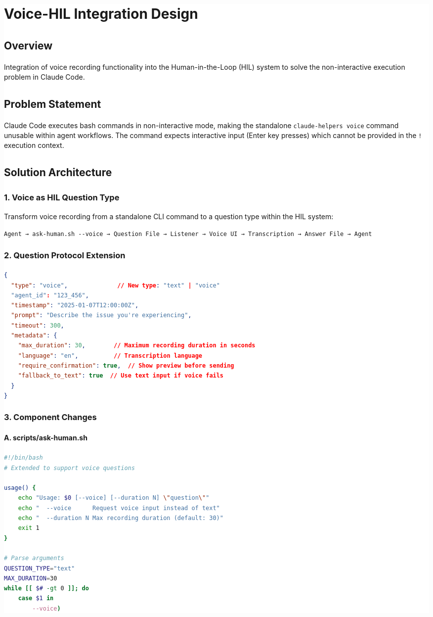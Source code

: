 # Voice-HIL Integration Design

## Overview

Integration of voice recording functionality into the Human-in-the-Loop (HIL) system to solve the non-interactive execution problem in Claude Code.

## Problem Statement

Claude Code executes bash commands in non-interactive mode, making the standalone `claude-helpers voice` command unusable within agent workflows. The command expects interactive input (Enter key presses) which cannot be provided in the `!` execution context.

## Solution Architecture

### 1. Voice as HIL Question Type

Transform voice recording from a standalone CLI command to a question type within the HIL system:

```
Agent → ask-human.sh --voice → Question File → Listener → Voice UI → Transcription → Answer File → Agent
```

### 2. Question Protocol Extension

```json
{
  "type": "voice",              // New type: "text" | "voice"
  "agent_id": "123_456",
  "timestamp": "2025-01-07T12:00:00Z",
  "prompt": "Describe the issue you're experiencing",
  "timeout": 300,
  "metadata": {
    "max_duration": 30,        // Maximum recording duration in seconds
    "language": "en",          // Transcription language
    "require_confirmation": true,  // Show preview before sending
    "fallback_to_text": true  // Use text input if voice fails
  }
}
```

### 3. Component Changes

#### A. scripts/ask-human.sh

```bash
#!/bin/bash
# Extended to support voice questions

usage() {
    echo "Usage: $0 [--voice] [--duration N] \"question\""
    echo "  --voice      Request voice input instead of text"
    echo "  --duration N Max recording duration (default: 30)"
    exit 1
}

# Parse arguments
QUESTION_TYPE="text"
MAX_DURATION=30
while [[ $# -gt 0 ]]; do
    case $1 in
        --voice)
```